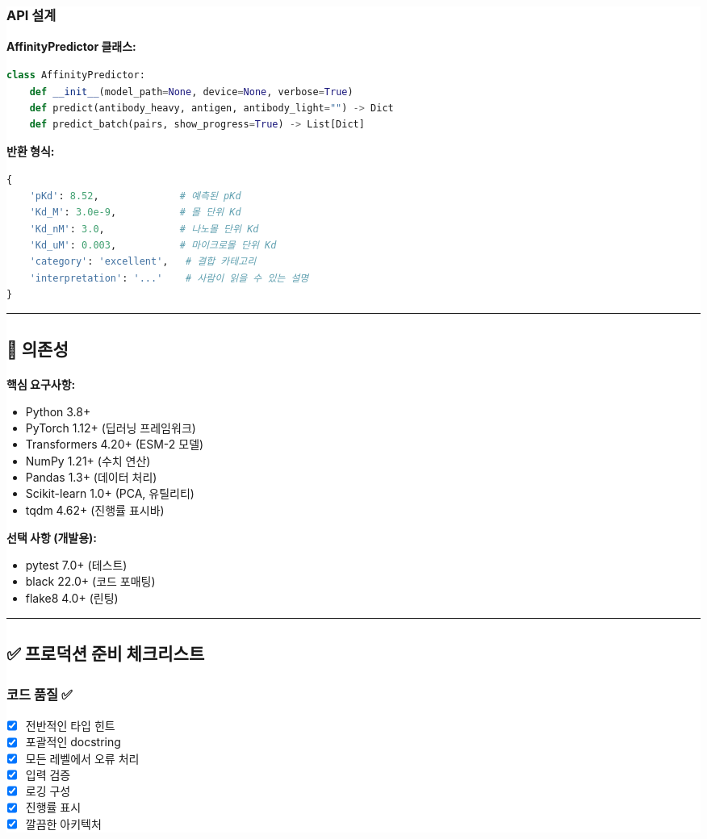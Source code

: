 ### API 설계

**AffinityPredictor 클래스:**
```python
class AffinityPredictor:
    def __init__(model_path=None, device=None, verbose=True)
    def predict(antibody_heavy, antigen, antibody_light="") -> Dict
    def predict_batch(pairs, show_progress=True) -> List[Dict]
```

**반환 형식:**
```python
{
    'pKd': 8.52,              # 예측된 pKd
    'Kd_M': 3.0e-9,           # 몰 단위 Kd
    'Kd_nM': 3.0,             # 나노몰 단위 Kd
    'Kd_uM': 0.003,           # 마이크로몰 단위 Kd
    'category': 'excellent',   # 결합 카테고리
    'interpretation': '...'    # 사람이 읽을 수 있는 설명
}
```

---

## 📝 의존성

**핵심 요구사항:**
- Python 3.8+
- PyTorch 1.12+ (딥러닝 프레임워크)
- Transformers 4.20+ (ESM-2 모델)
- NumPy 1.21+ (수치 연산)
- Pandas 1.3+ (데이터 처리)
- Scikit-learn 1.0+ (PCA, 유틸리티)
- tqdm 4.62+ (진행률 표시바)

**선택 사항 (개발용):**
- pytest 7.0+ (테스트)
- black 22.0+ (코드 포매팅)
- flake8 4.0+ (린팅)

---

## ✅ 프로덕션 준비 체크리스트

### 코드 품질 ✅
- [x] 전반적인 타입 힌트
- [x] 포괄적인 docstring
- [x] 모든 레벨에서 오류 처리
- [x] 입력 검증
- [x] 로깅 구성
- [x] 진행률 표시
- [x] 깔끔한 아키텍처
